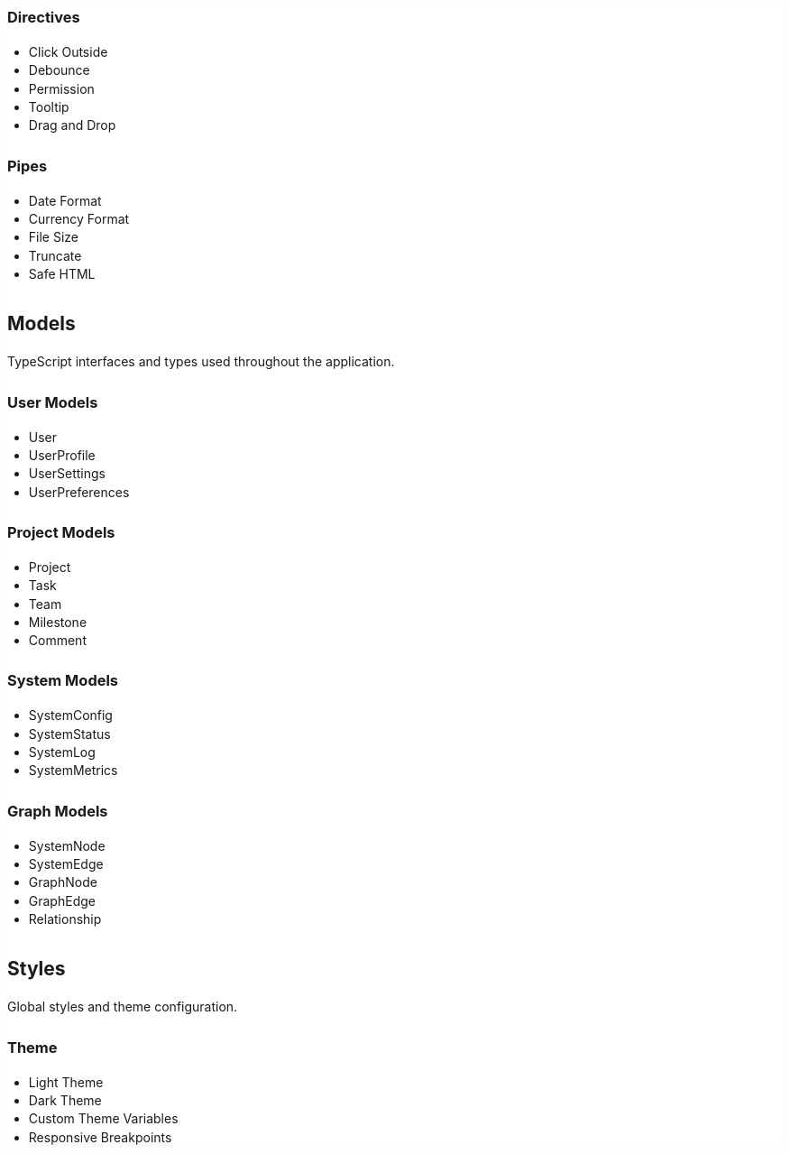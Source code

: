### Directives
- Click Outside
- Debounce
- Permission
- Tooltip
- Drag and Drop

### Pipes
- Date Format
- Currency Format
- File Size
- Truncate
- Safe HTML

## Models
TypeScript interfaces and types used throughout the application.

### User Models
- User
- UserProfile
- UserSettings
- UserPreferences

### Project Models
- Project
- Task
- Team
- Milestone
- Comment

### System Models
- SystemConfig
- SystemStatus
- SystemLog
- SystemMetrics

### Graph Models
- SystemNode
- SystemEdge
- GraphNode
- GraphEdge
- Relationship

## Styles
Global styles and theme configuration.

### Theme
- Light Theme
- Dark Theme
- Custom Theme Variables
- Responsive Breakpoints
